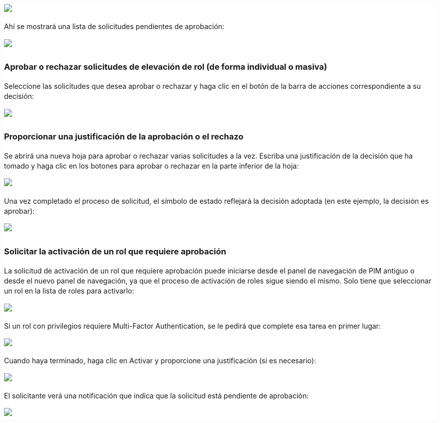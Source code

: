![](media/azure-ad-pim-approval-workflow/image023.png)

Ahí se mostrará una lista de solicitudes pendientes de aprobación:

![](media/azure-ad-pim-approval-workflow/image024.png)

### <a name="approve-or-reject-requests-for-role-elevation-single-andor-bulk"></a>Aprobar o rechazar solicitudes de elevación de rol (de forma individual o masiva)

Seleccione las solicitudes que desea aprobar o rechazar y haga clic en el botón de la barra de acciones correspondiente a su decisión:

![](media/azure-ad-pim-approval-workflow/image025.png)

### <a name="provide-justification-for-my-approvalrejection"></a>Proporcionar una justificación de la aprobación o el rechazo

Se abrirá una nueva hoja para aprobar o rechazar varias solicitudes a la vez. Escriba una justificación de la decisión que ha tomado y haga clic en los botones para aprobar o rechazar en la parte inferior de la hoja:

![](media/azure-ad-pim-approval-workflow/image029.png)

Una vez completado el proceso de solicitud, el símbolo de estado reflejará la decisión adoptada (en este ejemplo, la decisión es aprobar):

![](media/azure-ad-pim-approval-workflow/image031.png)

### <a name="request-activation-of-a-role-that-requires-approval"></a>Solicitar la activación de un rol que requiere aprobación

La solicitud de activación de un rol que requiere aprobación puede iniciarse desde el panel de navegación de PIM antiguo o desde el nuevo panel de navegación, ya que el proceso de activación de roles sigue siendo el mismo. Solo tiene que seleccionar un rol en la lista de roles para activarlo:

![](media/azure-ad-pim-approval-workflow/image033.png)

Si un rol con privilegios requiere Multi-Factor Authentication, se le pedirá que complete esa tarea en primer lugar:

![](media/azure-ad-pim-approval-workflow/image035.png)

Cuando haya terminado, haga clic en Activar y proporcione una justificación (si es necesario):

![](media/azure-ad-pim-approval-workflow/image037.png)

El solicitante verá una notificación que indica que la solicitud está pendiente de aprobación:

![](media/azure-ad-pim-approval-workflow/image039.png)
